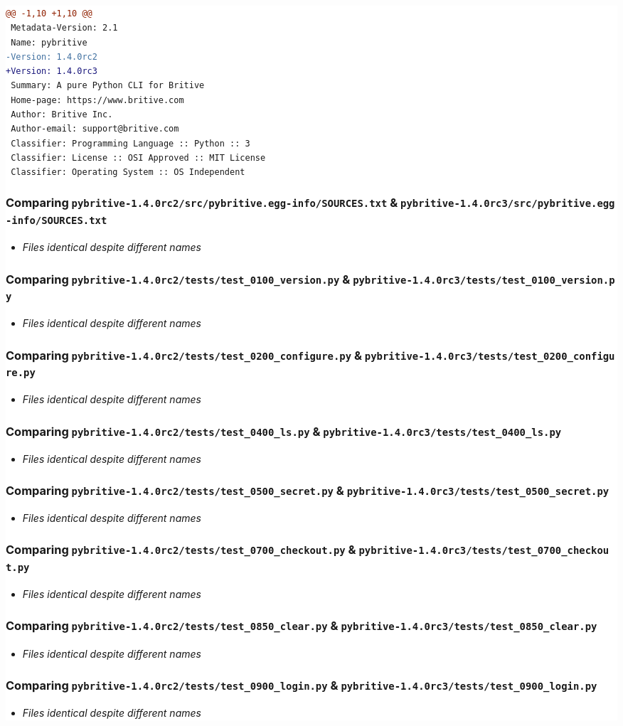 ```diff
@@ -1,10 +1,10 @@
 Metadata-Version: 2.1
 Name: pybritive
-Version: 1.4.0rc2
+Version: 1.4.0rc3
 Summary: A pure Python CLI for Britive
 Home-page: https://www.britive.com
 Author: Britive Inc.
 Author-email: support@britive.com
 Classifier: Programming Language :: Python :: 3
 Classifier: License :: OSI Approved :: MIT License
 Classifier: Operating System :: OS Independent
```

### Comparing `pybritive-1.4.0rc2/src/pybritive.egg-info/SOURCES.txt` & `pybritive-1.4.0rc3/src/pybritive.egg-info/SOURCES.txt`

 * *Files identical despite different names*

### Comparing `pybritive-1.4.0rc2/tests/test_0100_version.py` & `pybritive-1.4.0rc3/tests/test_0100_version.py`

 * *Files identical despite different names*

### Comparing `pybritive-1.4.0rc2/tests/test_0200_configure.py` & `pybritive-1.4.0rc3/tests/test_0200_configure.py`

 * *Files identical despite different names*

### Comparing `pybritive-1.4.0rc2/tests/test_0400_ls.py` & `pybritive-1.4.0rc3/tests/test_0400_ls.py`

 * *Files identical despite different names*

### Comparing `pybritive-1.4.0rc2/tests/test_0500_secret.py` & `pybritive-1.4.0rc3/tests/test_0500_secret.py`

 * *Files identical despite different names*

### Comparing `pybritive-1.4.0rc2/tests/test_0700_checkout.py` & `pybritive-1.4.0rc3/tests/test_0700_checkout.py`

 * *Files identical despite different names*

### Comparing `pybritive-1.4.0rc2/tests/test_0850_clear.py` & `pybritive-1.4.0rc3/tests/test_0850_clear.py`

 * *Files identical despite different names*

### Comparing `pybritive-1.4.0rc2/tests/test_0900_login.py` & `pybritive-1.4.0rc3/tests/test_0900_login.py`

 * *Files identical despite different names*

